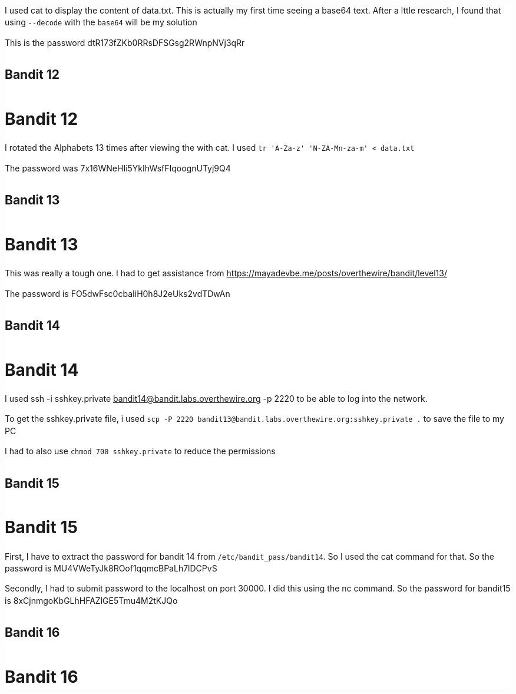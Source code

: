 I used cat to display the content of data.txt. This is actually my first time seeing a base64 text. After a lttle research, I found that using `--decode` with the `base64` will be my solution

This is the password dtR173fZKb0RRsDFSGsg2RWnpNVj3qRr

Bandit 12
---------------------------
# Bandit 12

I rotated the Alphabets 13 times after viewing the with cat. I used `tr 'A-Za-z' 'N-ZA-Mn-za-m' < data.txt`

The password was 7x16WNeHIi5YkIhWsfFIqoognUTyj9Q4

Bandit 13
---------------------------
# Bandit 13

This was really a tough one. I had to get assistance from https://mayadevbe.me/posts/overthewire/bandit/level13/

The password is FO5dwFsc0cbaIiH0h8J2eUks2vdTDwAn

Bandit 14
---------------------------
# Bandit 14

I used ssh -i sshkey.private bandit14@bandit.labs.overthewire.org -p 2220 to be able to log into the network.

To get the sshkey.private file, i used `scp -P 2220 bandit13@bandit.labs.overthewire.org:sshkey.private .` to save the file to my PC

I had to also use `chmod 700 sshkey.private` to reduce the permissions



Bandit 15
---------------------------
# Bandit 15
First, I have to extract the password for bandit 14 from `/etc/bandit_pass/bandit14`. So I used the cat command for that. 
So the password is MU4VWeTyJk8ROof1qqmcBPaLh7lDCPvS

Secondly, I had to submit password to the localhost on port 30000. I did this using the nc command. 
So the password for bandit15 is 8xCjnmgoKbGLhHFAZlGE5Tmu4M2tKJQo


Bandit 16
---------------------------
# Bandit 16
